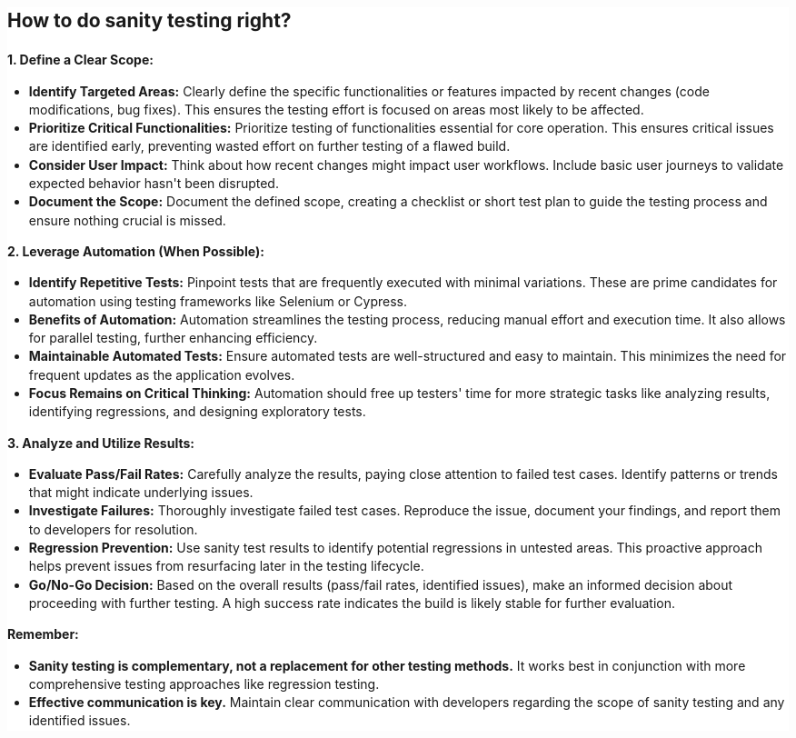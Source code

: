 ## How to do sanity testing right?
**1. Define a Clear Scope:**

* **Identify Targeted Areas:**  Clearly define the specific functionalities or features impacted by recent changes (code modifications, bug fixes). This ensures the testing effort is focused on areas most likely to be affected.
* **Prioritize Critical Functionalities:**  Prioritize testing of functionalities essential for core operation. This ensures critical issues are identified early, preventing wasted effort on further testing of a flawed build.
* **Consider User Impact:**  Think about how recent changes might impact user workflows. Include basic user journeys to validate expected behavior hasn't been disrupted.
* **Document the Scope:**  Document the defined scope, creating a checklist or short test plan to guide the testing process and ensure nothing crucial is missed.

**2. Leverage Automation (When Possible):**

* **Identify Repetitive Tests:**  Pinpoint tests that are frequently executed with minimal variations. These are prime candidates for automation using testing frameworks like Selenium or Cypress.
* **Benefits of Automation:**  Automation streamlines the testing process, reducing manual effort and execution time. It also allows for parallel testing, further enhancing efficiency.
* **Maintainable Automated Tests:**  Ensure automated tests are well-structured and easy to maintain. This minimizes the need for frequent updates as the application evolves.
* **Focus Remains on Critical Thinking:**  Automation should free up testers' time for more strategic tasks like analyzing results, identifying regressions, and designing exploratory tests.

**3. Analyze and Utilize Results:**

* **Evaluate Pass/Fail Rates:**  Carefully analyze the results, paying close attention to failed test cases. Identify patterns or trends that might indicate underlying issues.
* **Investigate Failures:**  Thoroughly investigate failed test cases. Reproduce the issue, document your findings, and report them to developers for resolution.
* **Regression Prevention:**  Use sanity test results to identify potential regressions in untested areas. This proactive approach helps prevent issues from resurfacing later in the testing lifecycle.
* **Go/No-Go Decision:**  Based on the overall results (pass/fail rates, identified issues), make an informed decision about proceeding with further testing. A high success rate indicates the build is likely stable for further evaluation.

**Remember:**

* **Sanity testing is complementary, not a replacement for other testing methods.**  It works best in conjunction with more comprehensive testing approaches like regression testing.
* **Effective communication is key.**  Maintain clear communication with developers regarding the scope of sanity testing and any identified issues.
